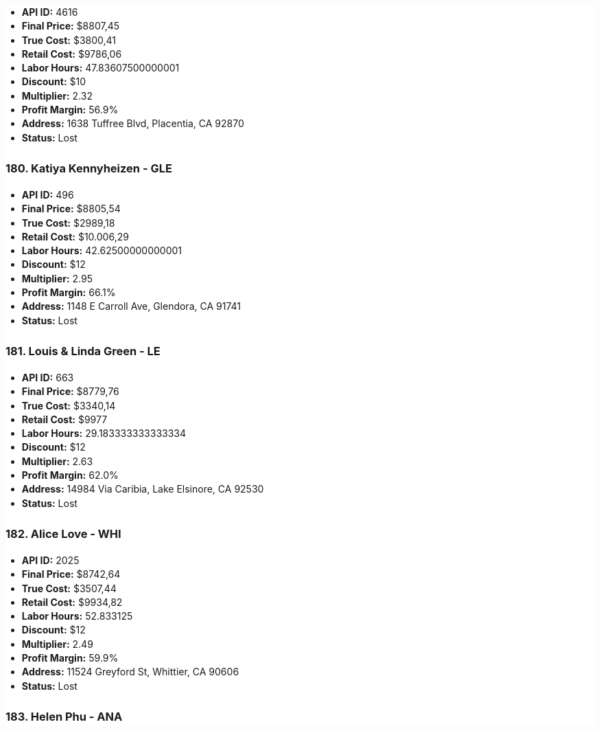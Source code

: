 - **API ID:** 4616
- **Final Price:** $8807,45
- **True Cost:** $3800,41
- **Retail Cost:** $9786,06
- **Labor Hours:** 47.83607500000001
- **Discount:** $10
- **Multiplier:** 2.32
- **Profit Margin:** 56.9%
- **Address:** 1638 Tuffree Blvd, Placentia, CA 92870
- **Status:** Lost

### 180. Katiya Kennyheizen - GLE

- **API ID:** 496
- **Final Price:** $8805,54
- **True Cost:** $2989,18
- **Retail Cost:** $10.006,29
- **Labor Hours:** 42.62500000000001
- **Discount:** $12
- **Multiplier:** 2.95
- **Profit Margin:** 66.1%
- **Address:** 1148 E Carroll Ave, Glendora, CA 91741
- **Status:** Lost

### 181. Louis & Linda Green - LE

- **API ID:** 663
- **Final Price:** $8779,76
- **True Cost:** $3340,14
- **Retail Cost:** $9977
- **Labor Hours:** 29.183333333333334
- **Discount:** $12
- **Multiplier:** 2.63
- **Profit Margin:** 62.0%
- **Address:** 14984 Via Caribia, Lake Elsinore, CA 92530
- **Status:** Lost

### 182. Alice Love - WHI

- **API ID:** 2025
- **Final Price:** $8742,64
- **True Cost:** $3507,44
- **Retail Cost:** $9934,82
- **Labor Hours:** 52.833125
- **Discount:** $12
- **Multiplier:** 2.49
- **Profit Margin:** 59.9%
- **Address:** 11524 Greyford St, Whittier, CA 90606
- **Status:** Lost

### 183. Helen Phu - ANA
